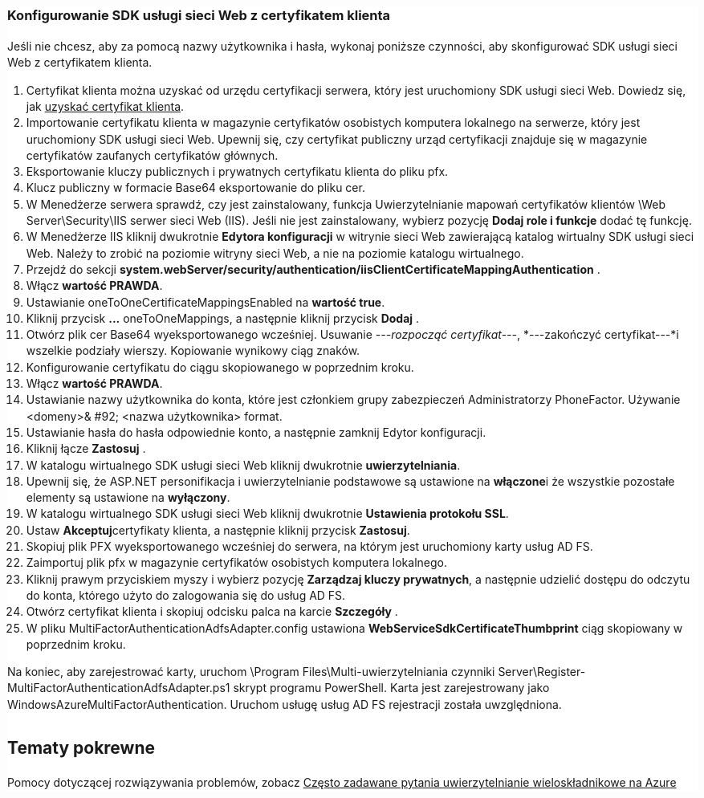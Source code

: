 ### <a name="configure-the-web-service-sdk-with-a-client-certificate"></a>Konfigurowanie SDK usługi sieci Web z certyfikatem klienta

Jeśli nie chcesz, aby za pomocą nazwy użytkownika i hasła, wykonaj poniższe czynności, aby skonfigurować SDK usługi sieci Web z certyfikatem klienta.

1. Certyfikat klienta można uzyskać od urzędu certyfikacji serwera, który jest uruchomiony SDK usługi sieci Web. Dowiedz się, jak [uzyskać certyfikat klienta](https://technet.microsoft.com/library/cc770328.aspx).  
2. Importowanie certyfikatu klienta w magazynie certyfikatów osobistych komputera lokalnego na serwerze, który jest uruchomiony SDK usługi sieci Web. Upewnij się, czy certyfikat publiczny urząd certyfikacji znajduje się w magazynie certyfikatów zaufanych certyfikatów głównych.  
3. Eksportowanie kluczy publicznych i prywatnych certyfikatu klienta do pliku pfx.  
4. Klucz publiczny w formacie Base64 eksportowanie do pliku cer.  
5. W Menedżerze serwera sprawdź, czy jest zainstalowany, funkcja Uwierzytelnianie mapowań certyfikatów klientów \Web Server\Security\IIS serwer sieci Web (IIS). Jeśli nie jest zainstalowany, wybierz pozycję **Dodaj role i funkcje** dodać tę funkcję.  
6. W Menedżerze IIS kliknij dwukrotnie **Edytora konfiguracji** w witrynie sieci Web zawierającą katalog wirtualny SDK usługi sieci Web. Należy to zrobić na poziomie witryny sieci Web, a nie na poziomie katalogu wirtualnego.  
7. Przejdź do sekcji **system.webServer/security/authentication/iisClientCertificateMappingAuthentication** .  
8. Włącz **wartość PRAWDA**.  
9. Ustawianie oneToOneCertificateMappingsEnabled na **wartość true**.  
10. Kliknij przycisk **...** oneToOneMappings, a następnie kliknij przycisk **Dodaj** .  
11. Otwórz plik cer Base64 wyeksportowanego wcześniej. Usuwanie *---rozpocząć certyfikat---*, *---zakończyć certyfikat---*i wszelkie podziały wierszy. Kopiowanie wynikowy ciąg znaków.  
12. Konfigurowanie certyfikatu do ciągu skopiowanego w poprzednim kroku.  
13. Włącz **wartość PRAWDA**.  
14. Ustawianie nazwy użytkownika do konta, które jest członkiem grupy zabezpieczeń Administratorzy PhoneFactor. Używanie &lt;domeny&gt;& #92; &lt;nazwa użytkownika&gt; format.  
15. Ustawianie hasła do hasła odpowiednie konto, a następnie zamknij Edytor konfiguracji.  
16. Kliknij łącze **Zastosuj** .  
17. W katalogu wirtualnego SDK usługi sieci Web kliknij dwukrotnie **uwierzytelniania**.  
18. Upewnij się, że ASP.NET personifikacja i uwierzytelnianie podstawowe są ustawione na **włączone**i że wszystkie pozostałe elementy są ustawione na **wyłączony**.  
19. W katalogu wirtualnego SDK usługi sieci Web kliknij dwukrotnie **Ustawienia protokołu SSL**.  
20. Ustaw **Akceptuj**certyfikaty klienta, a następnie kliknij przycisk **Zastosuj**.  
21. Skopiuj plik PFX wyeksportowanego wcześniej do serwera, na którym jest uruchomiony karty usług AD FS.  
22. Zaimportuj plik pfx w magazynie certyfikatów osobistych komputera lokalnego.  
23. Kliknij prawym przyciskiem myszy i wybierz pozycję **Zarządzaj kluczy prywatnych**, a następnie udzielić dostępu do odczytu do konta, którego użyto do zalogowania się do usług AD FS.  
24. Otwórz certyfikat klienta i skopiuj odcisku palca na karcie **Szczegóły** .  
25. W pliku MultiFactorAuthenticationAdfsAdapter.config ustawiona **WebServiceSdkCertificateThumbprint** ciąg skopiowany w poprzednim kroku.  


Na koniec, aby zarejestrować karty, uruchom \Program Files\Multi-uwierzytelniania czynniki Server\Register-MultiFactorAuthenticationAdfsAdapter.ps1 skrypt programu PowerShell. Karta jest zarejestrowany jako WindowsAzureMultiFactorAuthentication. Uruchom usługę usług AD FS rejestracji została uwzględniona.

## <a name="related-topics"></a>Tematy pokrewne

Pomocy dotyczącej rozwiązywania problemów, zobacz [Często zadawane pytania uwierzytelnianie wieloskładnikowe na Azure](multi-factor-authentication-faq.md)
